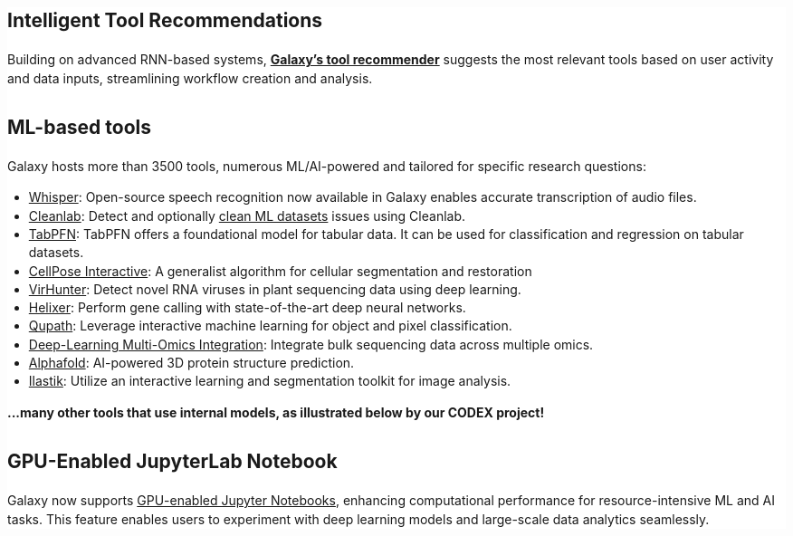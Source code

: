 ## Intelligent Tool Recommendations

Building on advanced RNN-based systems, **[Galaxy’s tool recommender](https://galaxyproject.org/news/2023-11-29-transformer-paper/)** suggests the most relevant tools based on user activity and data inputs, streamlining workflow creation and analysis.

## ML-based tools

Galaxy hosts more than 3500 tools, numerous ML/AI-powered and tailored for specific research questions:

- [Whisper](https://galaxyproject.org/news/2024-04-25-whisper-tool/): Open-source speech recognition now available in Galaxy enables accurate transcription of audio files.
- [Cleanlab](https://usegalaxy.eu/root?tool_id=toolshed.g2.bx.psu.edu/repos/bgruening/cleanlab/cleanlab_issue_handler/2.7.1+galaxy1.0): Detect and optionally [clean ML datasets](https://galaxyproject.org/news/2025-06-13-cleanlab/) issues using Cleanlab.
- [TabPFN](https://usegalaxy.eu/root?tool_id=toolshed.g2.bx.psu.edu/repos/bgruening/tabpfn/tabpfn/2.0.9+galaxy0): TabPFN offers a foundational model for tabular data. It can be used for classification and regression on tabular datasets.
- [CellPose Interactive](https://usegalaxy.eu/root?tool_id=interactive_tool_cellpose): A generalist algorithm for cellular segmentation and restoration
- [VirHunter](https://usegalaxy.eu/root?tool_id=toolshed.g2.bx.psu.edu/repos/iuc/virhunter/virhunter/1.0.0+galaxy3): Detect novel RNA viruses in plant sequencing data using deep learning.
- [Helixer](https://usegalaxy.eu/root?tool_id=toolshed.g2.bx.psu.edu/repos/genouest/helixer/helixer/0.3.3+galaxy1): Perform gene calling with state-of-the-art deep neural networks.
- [Qupath](https://usegalaxy.eu/root?tool_id=interactive_tool_qupath): Leverage interactive machine learning for object and pixel classification.
- [Deep-Learning Multi-Omics Integration](https://usegalaxy.eu/root?tool_id=toolshed.g2.bx.psu.edu/repos/bgruening/flexynesis/flexynesis/0.2.18+galaxy0): Integrate bulk sequencing data across multiple omics.
- [Alphafold](https://usegalaxy.eu/root?tool_id=toolshed.g2.bx.psu.edu/repos/galaxy-australia/alphafold2/alphafold/2.3.2+galaxy3): AI-powered 3D protein structure prediction.
- [Ilastik](https://usegalaxy.eu/root?tool_id=interactive_tool_ilastik): Utilize an interactive learning and segmentation toolkit for image analysis.

**...many other tools that use internal models, as illustrated below by our CODEX project!**

<iframe
  id="inlineFrameExample"
  title="ML/AI related tools"
  width="100%"
  height="300px"
  frameBorder="0"
  src="https://galaxyproject.github.io/galaxy_codex/machine-learning/">
</iframe>

## GPU-Enabled JupyterLab Notebook

Galaxy now supports [GPU-enabled Jupyter Notebooks](https://galaxyproject.org/news/2023-06-06-new-paper-gpu-jupyter-lab/), enhancing computational performance for resource-intensive ML and AI tasks. This feature enables users to experiment with deep learning models and large-scale data analytics seamlessly.

